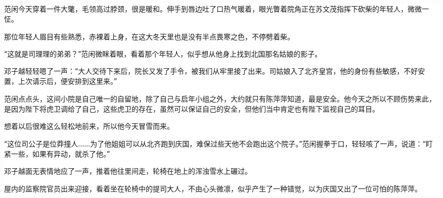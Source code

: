 范闲今天穿着一件大氅，毛领高过脖颈，很是暖和。伸手到唇边吐了口热气暖着，眼光瞥着院角正在苏文茂指挥下砍柴的年轻人，微微一怔。

那位年轻人眉目有些熟悉，赤裸着上身，在这大冬天里也是没有半点畏寒之色，不停劈着柴。

“这就是司理理的弟弟？”范闲微眯着眼，看着那个年轻人，似乎想从他身上找到北国那名姑娘的影子。

邓子越轻轻嗯了一声：“大人交待下来后，院长又发了手令，被我们从牢里接了出来。司姑娘入了北齐皇宫，他的身份有些敏感，不好安置，上次请示后，便安排到这里来。”

范闲点点头，这间小院是自己唯一的自留地，除了自己与启年小组之外，大约就只有陈萍萍知道，最是安全。他今天之所以不顾伤势来此，是因为陛下将虎卫调给了自己，这些虎卫的存在，虽然可以保证自己的安全，但他们当中肯定也有陛下监视自己的耳目。

想着以后很难这么轻松地前来，所以他今天冒雪而来。

“这位司公子是位莽撞人……为了他姐姐可以从北齐跑到庆国，难保过些天他不会跑出这个院子。”范闲握拳于口，轻轻咳了一声，说道：“盯紧一些，如果有异动，就杀了他。”

邓子越面无表情地应了一声，推着他往里间走，轮椅在地上的浑浊雪水上碾过。

屋内的监察院官员出来迎接，看着坐在轮椅中的提司大人，不由心头微凛，似乎产生了一种错觉，以为庆国又出了一位可怕的陈萍萍。

